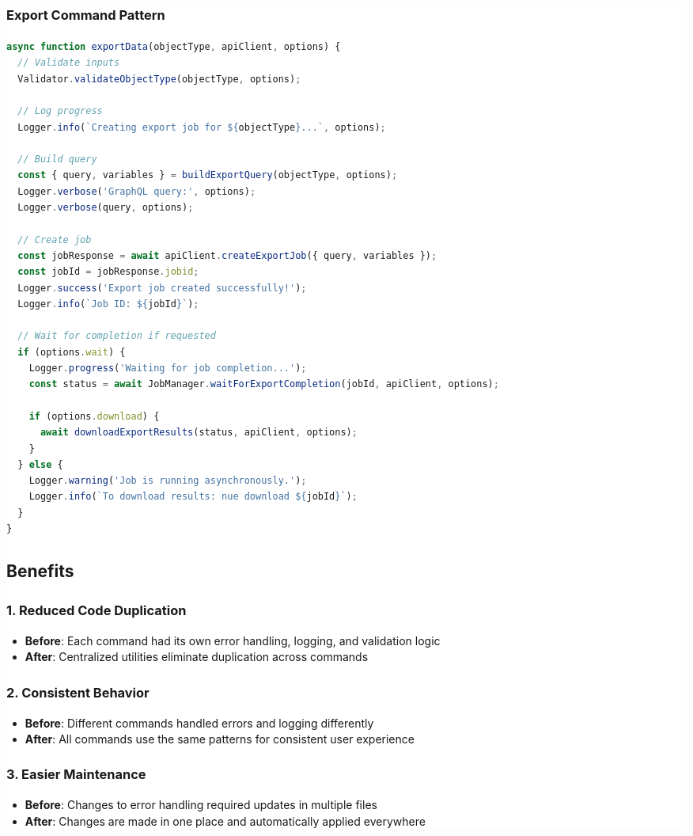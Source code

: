 ### Export Command Pattern

```javascript
async function exportData(objectType, apiClient, options) {
  // Validate inputs
  Validator.validateObjectType(objectType, options);
  
  // Log progress
  Logger.info(`Creating export job for ${objectType}...`, options);
  
  // Build query
  const { query, variables } = buildExportQuery(objectType, options);
  Logger.verbose('GraphQL query:', options);
  Logger.verbose(query, options);
  
  // Create job
  const jobResponse = await apiClient.createExportJob({ query, variables });
  const jobId = jobResponse.jobid;
  Logger.success('Export job created successfully!');
  Logger.info(`Job ID: ${jobId}`);
  
  // Wait for completion if requested
  if (options.wait) {
    Logger.progress('Waiting for job completion...');
    const status = await JobManager.waitForExportCompletion(jobId, apiClient, options);
    
    if (options.download) {
      await downloadExportResults(status, apiClient, options);
    }
  } else {
    Logger.warning('Job is running asynchronously.');
    Logger.info(`To download results: nue download ${jobId}`);
  }
}
```

## Benefits

### 1. Reduced Code Duplication

- **Before**: Each command had its own error handling, logging, and validation logic
- **After**: Centralized utilities eliminate duplication across commands

### 2. Consistent Behavior

- **Before**: Different commands handled errors and logging differently
- **After**: All commands use the same patterns for consistent user experience

### 3. Easier Maintenance

- **Before**: Changes to error handling required updates in multiple files
- **After**: Changes are made in one place and automatically applied everywhere
